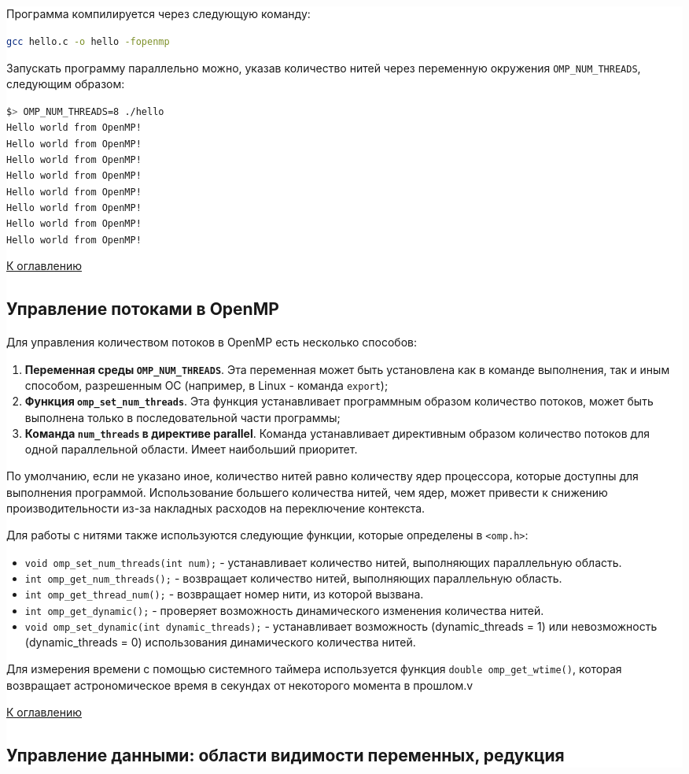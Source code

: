 Программа компилируется через следующую команду:

```bash
gcc hello.c -o hello -fopenmp
```

Запускать программу параллельно можно, указав количество нитей через переменную окружения ```OMP_NUM_THREADS```, следующим образом:

```bash
$> OMP_NUM_THREADS=8 ./hello
Hello world from OpenMP!
Hello world from OpenMP!
Hello world from OpenMP!
Hello world from OpenMP!
Hello world from OpenMP!
Hello world from OpenMP!
Hello world from OpenMP!
Hello world from OpenMP!
```

[К оглавлению](openmp.md#параллельная-технология-openmp)

## Управление потоками в OpenMP

Для управления количеством потоков в OpenMP есть несколько способов:

1. **Переменная среды `OMP_NUM_THREADS`**. Эта переменная может быть установлена как в команде выполнения, так и иным способом, разрешенным ОС (например, в Linux - команда `export`);
2. **Функция `omp_set_num_threads`**. Эта функция устанавливает программным образом количество потоков, может быть выполнена только в последовательной части программы;
3. **Команда `num_threads` в директиве parallel**. Команда устанавливает директивным образом количество потоков для одной параллельной области. Имеет наибольший приоритет.

По умолчанию, если не указано иное, количество нитей равно количеству ядер процессора, которые доступны для выполнения программой. Использование большего количества нитей, чем ядер, может привести к снижению производительности из-за накладных расходов на переключение контекста.

Для работы с нитями также используются следующие функции, которые определены в `<omp.h>`:

- ```void omp_set_num_threads(int num);``` - устанавливает количество нитей, выполняющих параллельную область.
- ```int omp_get_num_threads();``` - возвращает количество нитей, выполняющих параллельную область.
- ```int omp_get_thread_num();``` - возвращает номер нити, из которой вызвана.
- ```int omp_get_dynamic();``` - проверяет возможность динамического изменения количества нитей.
- ```void omp_set_dynamic(int dynamic_threads);``` - устанавливает возможность (dynamic_threads = 1) или невозможность (dynamic_threads = 0) использования динамического количества нитей.

Для измерения времени с помощью системного таймера используется функция ```double omp_get_wtime()```, которая возвращает астрономическое время в секундах от некоторого момента в прошлом.v

[К оглавлению](openmp.md#параллельная-технология-openmp)

## Управление данными: области видимости переменных, редукция
